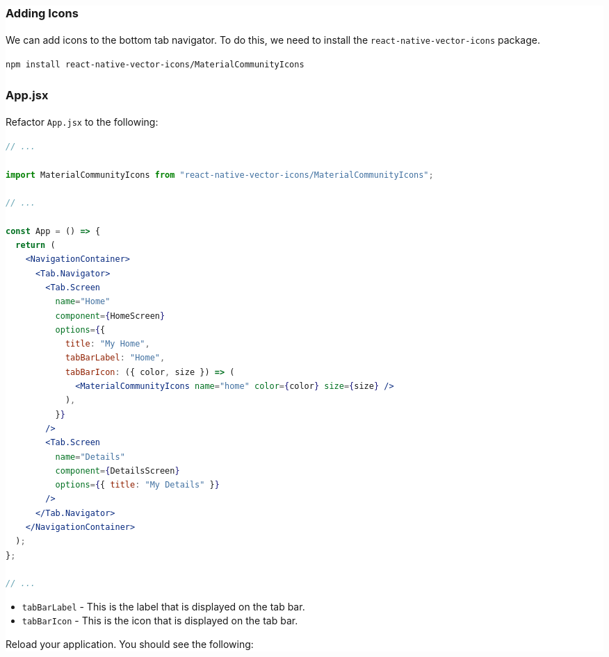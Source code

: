 ### Adding Icons

We can add icons to the bottom tab navigator. To do this, we need to install the `react-native-vector-icons` package.

```bash
npm install react-native-vector-icons/MaterialCommunityIcons
```

### App.jsx

Refactor `App.jsx` to the following:

```jsx
// ...

import MaterialCommunityIcons from "react-native-vector-icons/MaterialCommunityIcons";

// ...

const App = () => {
  return (
    <NavigationContainer>
      <Tab.Navigator>
        <Tab.Screen
          name="Home"
          component={HomeScreen}
          options={{
            title: "My Home",
            tabBarLabel: "Home",
            tabBarIcon: ({ color, size }) => (
              <MaterialCommunityIcons name="home" color={color} size={size} />
            ),
          }}
        />
        <Tab.Screen
          name="Details"
          component={DetailsScreen}
          options={{ title: "My Details" }}
        />
      </Tab.Navigator>
    </NavigationContainer>
  );
};

// ...
```

- `tabBarLabel` - This is the label that is displayed on the tab bar.
- `tabBarIcon` - This is the icon that is displayed on the tab bar.

Reload your application. You should see the following:
